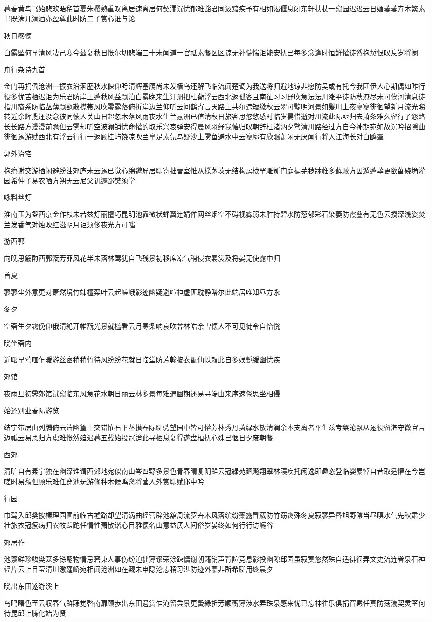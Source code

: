 暮春黄鸟飞始悲欢晤稀首夏朱樱熟重叹离居速离居何契濶沉忧郁难豁君同汲黯疾予有相如渴偃息闭东轩扶杖一窥园迟迟云日媚萋萋卉木繁素书既满几清酒亦盈尊此时防二子赏心谁与论  

秋日感懐  

白露坠何早清风凄己寒今兹复秋日怅尔切悲端三十未闻道一官祗素餐区区谅无补惴惴讵能安抚已每多念逢时恒鲜懽徒然抱慙恨叹息岁将阑  

舟行杂诗九首  

金门再捐佩沧洲一振衣沿洄歴秋水偃仰盻清辉塞鴈尚未发樯乌还解飞临流闻楚调为我送将归避地谅非愿防吴或有托今我匪伊人心期偶如昨行役多忧苦栖迟讵为乐君防岸上蓬秋风益飘泊白露晩来生汀洲把杜蘅浮云西北返孤客且南征习习野吹急沄沄川涨平徒防秋潦尽未可俟河清息徒指川裔系防临丛薄飘飖散襟帯风吹零露落俯折岸边兰仰听云间鹤寄言天路上共尔违矰缴秋云翠可鍳明河景如髪川上夜寥寥徘徊望新月流光睇转近余辉揽还没念彼同懐人关山日超忽木落风雨夜水生兰蕙洲已值清秋日旅客思悠悠感时临岁晏惜逝对川流此际亟归去萧条难久留行子怨路长长路方漫漫前瞻但云雾却听空波澜销忧命懽酌取乐兴哀弹安得晨风羽纾我懐归叹朝辞枉渚汭夕骛清川路经过方自今神期宛如故沉吟招隠曲徘徊逺游赋西北有浮云行行一返顾桂屿饶凉吹兰臯足素氛鸟疑沙上雾鱼避水中云寥廓有欣瞩萧闲无厌闻行将入江海长对白鸥羣  

郭外治宅  

抱瘵谢交游栖闲避纷浊郊庐未云逺已觉心绵邈屏居聊寄拙营室惟从檏茅茨无结构房栊罕雕斵门庭褊芜秽牀帷多藓駮方因遁蓬荜更欲菑硗埆灌园希仲子易农哂方朔无云尼父讥遽鄙樊须学  

咏料丝灯  

淮南玉为盌西京金作枝未若兹灯丽擅巧昆明池霏微状蝉翼连娟侔网丝烟空不碍视雾弱未胜持碧水防葱郁彩石染萎防霞叠有无色云攅深浅姿焚兰发香气对烛映红滋明月讵须侈夜光方可嗤  

游西郭  

向晩思觞酌西郭翫芳菲风花半未落林莺犹自飞残景初移席凉气稍侵衣褰裳及将晏无使露中归  

首夏  

寥寥尘外意更对萧然境竹竦檀栾叶云起嵯峨影迹幽疑避喧神虚匪耽静嗒尔此端居唯知昼方永  

冬夕  

空斋生夕霭俛仰俄清絶开帷翫光景就槛看云月寒条响哀吹曾林皓余雪懐人不可见徒令自怡恱  

晓坐斋内  

近曙早莺喧乍暖游丝宻稍稍竹待风纷纷花就日临堂防芳翰披衣翫仙帙頼此自多娱蹔缓幽忧疾  

郊馆  

夜雨旦初霁郊馆试窥临东风急花水朝日丽云林多景毎难遇幽期还易寻端由来序速倦思坐相侵  

始还别业春际游览  

结宇带层曲列牖俯云湍幽篁上交错恠石下丛攅春际聊骋望园中皆可懽芳林秀丹荑緑水散清澜余本支离者平生兹考槃沦飘从逺役留滞守微官言迈祗云易思归方虑难怅然廹迟暮五载始投冠迨此寻栖息复得遂盘桓抚心殊已惬日夕废朝餐  

西郊  

清旷自有素宁独在幽深谁谓西郊地宛似南山岑四野多景色青春晴复阴鲜云冠緑苑廻飚翔翠林寝疾托闲逸即趣恣登临婴累悼自昔取适懽在今岂嗟时易頺但顾乐难任穿池玩游鯈种木候鸣禽将营人外赏聊赋邱中吟  

行园  

巾驾入邱樊披榛理园囿前临古墟路却望清涡曲经营辟池舘周流罗卉木风落缤纷蘂露冒葳防竹窈霭殊冬夏寂寥异昬旭野隂当昼暝水气先秋肃少壮旅衣冠疲病归农牧蹉跎任情性萧散谐心目雅懐名山意益厌人间俗岁晏终如何行行访巗谷  

郊居作  

池籞鲜珍鳞樊笼多铩翮物情忌窘束人事伤纷迫拙薄谬荣涂踈慵谢朝籍销声背諠竞息影投幽隙邱园虽寂寞悠然殊自适徘徊弄文史流连眷泉石神轻片云上目莹清川激蓬峤宛相闻沧洲如在觌未申隠沦志稍习湛防迹外慕非所希聊用终晨夕  

晓出东田遂游溪上  

鸟鸣曙色至云収春气鲜寐觉啓南扉顾歩出东田遇赏乍淹留乘景更夤縁折芳顺蘅薄渉水弄珠泉感来忧已忘神往乐俱捐窅黙任真防荡瀁契灵筌何待昆邱上腾化始为贤  
